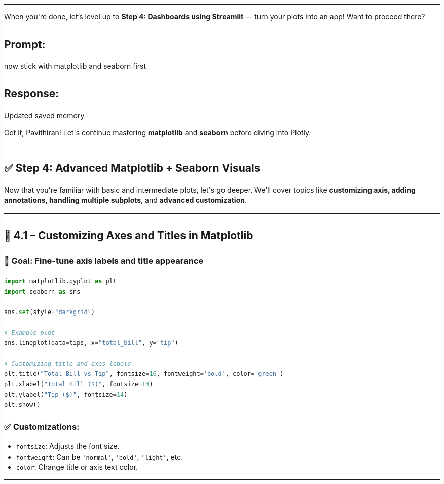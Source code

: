 * * *

When you're done, let’s level up to **Step 4: Dashboards using Streamlit** — turn your plots into an app! Want to proceed there?

## Prompt:
now stick with matplotlib and seaborn first

## Response:
Updated saved memory

Got it, Pavithiran! Let's continue mastering **matplotlib** and **seaborn** before diving into Plotly.

* * *

✅ **Step 4: Advanced Matplotlib + Seaborn Visuals**
---------------------------------------------------

Now that you're familiar with basic and intermediate plots, let's go deeper. We'll cover topics like **customizing axis, adding annotations, handling multiple subplots**, and **advanced customization**.

* * *

🔹 **4.1 – Customizing Axes and Titles in Matplotlib**
------------------------------------------------------

### 🎯 Goal: Fine-tune axis labels and title appearance

```python
import matplotlib.pyplot as plt
import seaborn as sns

sns.set(style="darkgrid")

# Example plot
sns.lineplot(data=tips, x="total_bill", y="tip")

# Customizing title and axes labels
plt.title("Total Bill vs Tip", fontsize=16, fontweight='bold', color='green')
plt.xlabel("Total Bill ($)", fontsize=14)
plt.ylabel("Tip ($)", fontsize=14)
plt.show()
```

### ✅ Customizations:

*   `fontsize`: Adjusts the font size.
*   `fontweight`: Can be `'normal'`, `'bold'`, `'light'`, etc.
*   `color`: Change title or axis text color.

* * *
